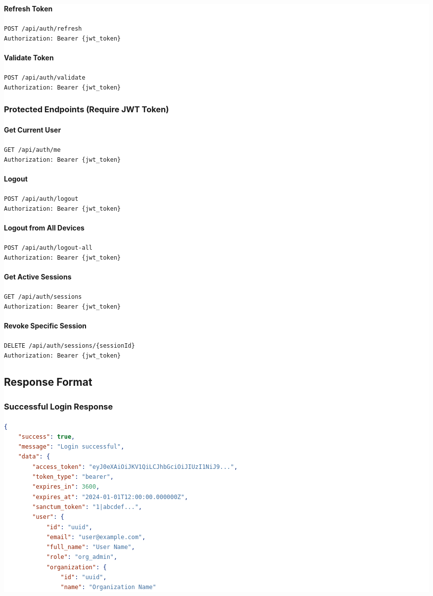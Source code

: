 #### Refresh Token
```http
POST /api/auth/refresh
Authorization: Bearer {jwt_token}
```

#### Validate Token
```http
POST /api/auth/validate
Authorization: Bearer {jwt_token}
```

### Protected Endpoints (Require JWT Token)

#### Get Current User
```http
GET /api/auth/me
Authorization: Bearer {jwt_token}
```

#### Logout
```http
POST /api/auth/logout
Authorization: Bearer {jwt_token}
```

#### Logout from All Devices
```http
POST /api/auth/logout-all
Authorization: Bearer {jwt_token}
```

#### Get Active Sessions
```http
GET /api/auth/sessions
Authorization: Bearer {jwt_token}
```

#### Revoke Specific Session
```http
DELETE /api/auth/sessions/{sessionId}
Authorization: Bearer {jwt_token}
```

## Response Format

### Successful Login Response
```json
{
    "success": true,
    "message": "Login successful",
    "data": {
        "access_token": "eyJ0eXAiOiJKV1QiLCJhbGciOiJIUzI1NiJ9...",
        "token_type": "bearer",
        "expires_in": 3600,
        "expires_at": "2024-01-01T12:00:00.000000Z",
        "sanctum_token": "1|abcdef...",
        "user": {
            "id": "uuid",
            "email": "user@example.com",
            "full_name": "User Name",
            "role": "org_admin",
            "organization": {
                "id": "uuid",
                "name": "Organization Name"
```